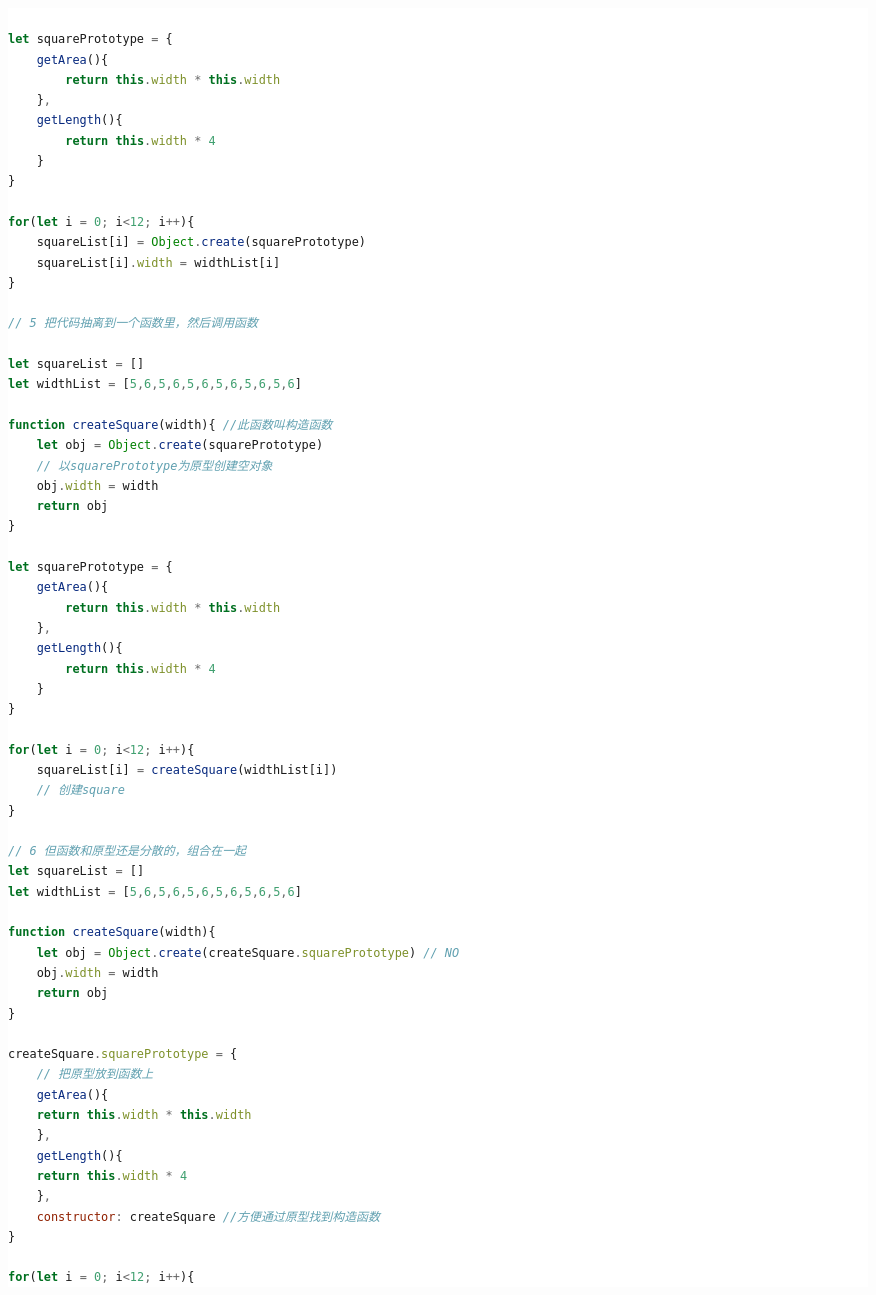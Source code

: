 ```js

let squarePrototype = {
    getArea(){
    	return this.width * this.width
    },
    getLength(){
    	return this.width * 4
    }
}

for(let i = 0; i<12; i++){
    squareList[i] = Object.create(squarePrototype)
    squareList[i].width = widthList[i]
}

// 5 把代码抽离到一个函数里，然后调用函数

let squareList = []
let widthList = [5,6,5,6,5,6,5,6,5,6,5,6]

function createSquare(width){ //此函数叫构造函数
	let obj = Object.create(squarePrototype)
	// 以squarePrototype为原型创建空对象
	obj.width = width
	return obj
}

let squarePrototype = {
    getArea(){
    	return this.width * this.width
    },
    getLength(){
    	return this.width * 4
    }
}

for(let i = 0; i<12; i++){
	squareList[i] = createSquare(widthList[i])
	// 创建square
}

// 6 但函数和原型还是分散的，组合在一起
let squareList = []
let widthList = [5,6,5,6,5,6,5,6,5,6,5,6]

function createSquare(width){
    let obj = Object.create(createSquare.squarePrototype) // NO
    obj.width = width
    return obj
}

createSquare.squarePrototype = { 
    // 把原型放到函数上
    getArea(){
    return this.width * this.width
	},
    getLength(){
    return this.width * 4
	},
    constructor: createSquare //方便通过原型找到构造函数
}

for(let i = 0; i<12; i++){
```